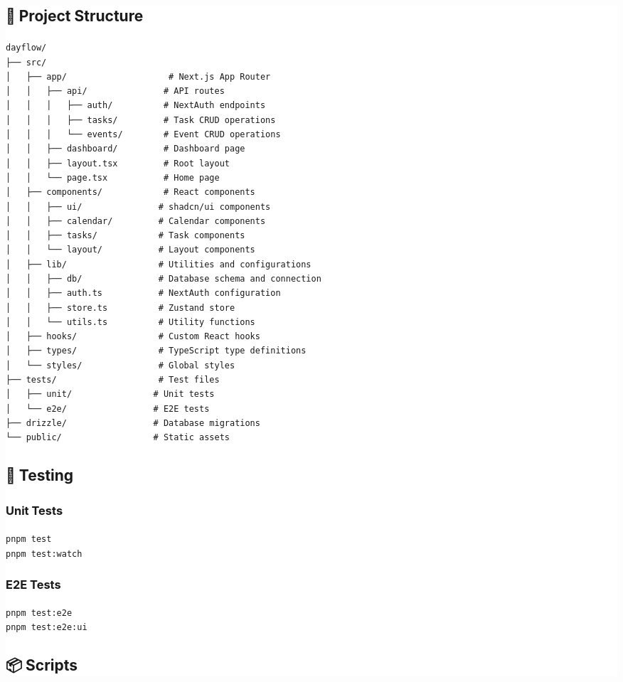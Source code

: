 ## 📁 Project Structure

```
dayflow/
├── src/
│   ├── app/                    # Next.js App Router
│   │   ├── api/               # API routes
│   │   │   ├── auth/          # NextAuth endpoints
│   │   │   ├── tasks/         # Task CRUD operations
│   │   │   └── events/        # Event CRUD operations
│   │   ├── dashboard/         # Dashboard page
│   │   ├── layout.tsx         # Root layout
│   │   └── page.tsx           # Home page
│   ├── components/            # React components
│   │   ├── ui/               # shadcn/ui components
│   │   ├── calendar/         # Calendar components
│   │   ├── tasks/            # Task components
│   │   └── layout/           # Layout components
│   ├── lib/                  # Utilities and configurations
│   │   ├── db/               # Database schema and connection
│   │   ├── auth.ts           # NextAuth configuration
│   │   ├── store.ts          # Zustand store
│   │   └── utils.ts          # Utility functions
│   ├── hooks/                # Custom React hooks
│   ├── types/                # TypeScript type definitions
│   └── styles/               # Global styles
├── tests/                    # Test files
│   ├── unit/                # Unit tests
│   └── e2e/                 # E2E tests
├── drizzle/                 # Database migrations
└── public/                  # Static assets
```

## 🧪 Testing

### Unit Tests

```bash
pnpm test
pnpm test:watch
```

### E2E Tests

```bash
pnpm test:e2e
pnpm test:e2e:ui
```

## 📦 Scripts
